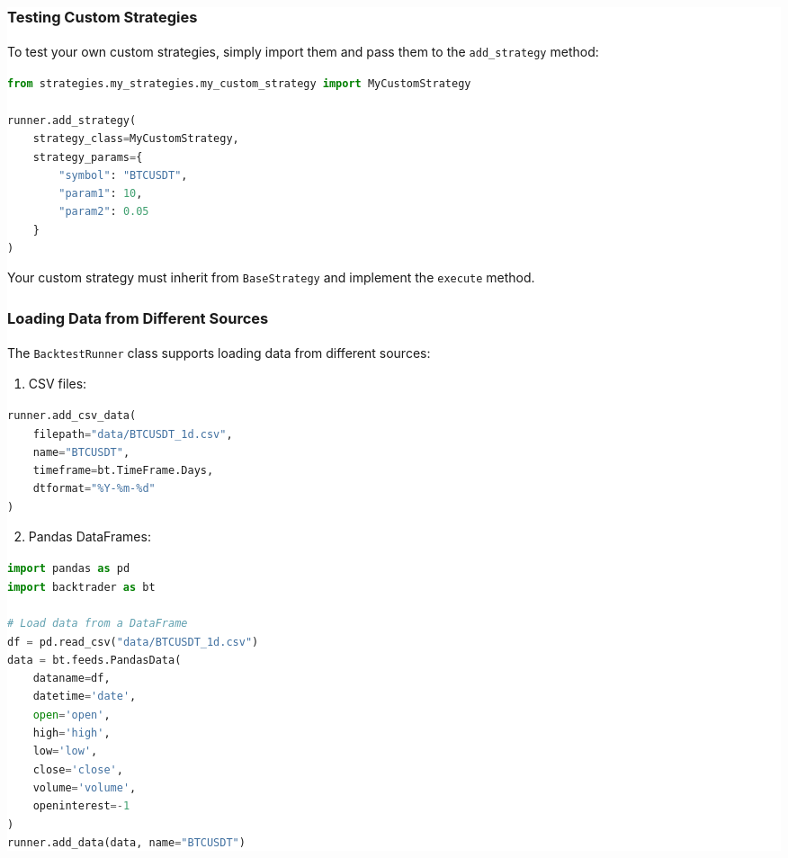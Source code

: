 ### Testing Custom Strategies

To test your own custom strategies, simply import them and pass them to the `add_strategy` method:

```python
from strategies.my_strategies.my_custom_strategy import MyCustomStrategy

runner.add_strategy(
    strategy_class=MyCustomStrategy,
    strategy_params={
        "symbol": "BTCUSDT",
        "param1": 10,
        "param2": 0.05
    }
)
```

Your custom strategy must inherit from `BaseStrategy` and implement the `execute` method.

### Loading Data from Different Sources

The `BacktestRunner` class supports loading data from different sources:

1. CSV files:

```python
runner.add_csv_data(
    filepath="data/BTCUSDT_1d.csv",
    name="BTCUSDT",
    timeframe=bt.TimeFrame.Days,
    dtformat="%Y-%m-%d"
)
```

2. Pandas DataFrames:

```python
import pandas as pd
import backtrader as bt

# Load data from a DataFrame
df = pd.read_csv("data/BTCUSDT_1d.csv")
data = bt.feeds.PandasData(
    dataname=df,
    datetime='date',
    open='open',
    high='high',
    low='low',
    close='close',
    volume='volume',
    openinterest=-1
)
runner.add_data(data, name="BTCUSDT")
```
